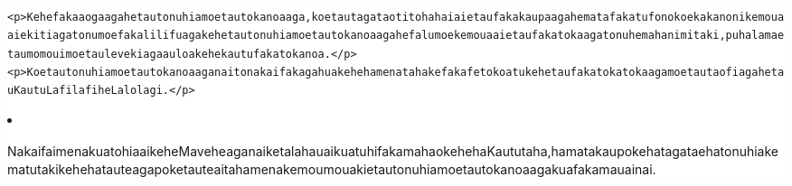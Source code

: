     <p>Kehefakaaogaagahetautonuhiamoetautokanoaaga,koetautagataotitohahaiaietaufakakaupaagahematafakatufonokoekakanonikemouaaiekitiagatonumoefakalilifuagakehetautonuhiamoetautokanoaagahefalumoekemouaaietaufakatokaagatonuhemahanimitaki,puhalamaetaumomouimoetaulevekiagaauloakehekautufakatokanoa.</p>
    <p>KoetautonuhiamoetautokanoaaganaitonakaifakagahuakehehamenatahakefakafetokoatukehetaufakatokatokaagamoetautaofiagahetauKautuLafilafiheLalolagi.</p>
  </li>
  <li>
    <p>NakaifaimenakuatohiaaikeheMaveheaganaiketalahauaikuatuhifakamahaokehehaKaututaha,hamatakaupokehatagataehatonuhiakematutakikehehatauteagapoketauteaitahamenakemoumouakietautonuhiamoetautokanoaagakuafakamauainai.</p>
  </li>
</ol>